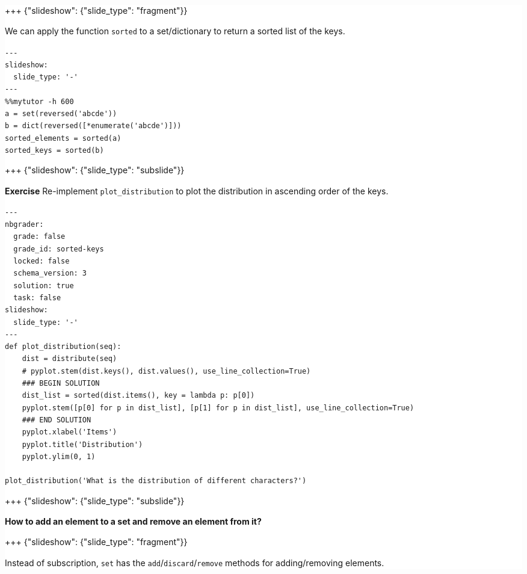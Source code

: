 +++ {"slideshow": {"slide_type": "fragment"}}

We can apply the function `sorted` to a set/dictionary to return a sorted list of the keys.

```{code-cell}
---
slideshow:
  slide_type: '-'
---
%%mytutor -h 600
a = set(reversed('abcde'))
b = dict(reversed([*enumerate('abcde')]))
sorted_elements = sorted(a)
sorted_keys = sorted(b)
```

+++ {"slideshow": {"slide_type": "subslide"}}

**Exercise** Re-implement `plot_distribution` to plot the distribution in ascending order of the keys.

```{code-cell}
---
nbgrader:
  grade: false
  grade_id: sorted-keys
  locked: false
  schema_version: 3
  solution: true
  task: false
slideshow:
  slide_type: '-'
---
def plot_distribution(seq):
    dist = distribute(seq)
    # pyplot.stem(dist.keys(), dist.values(), use_line_collection=True)
    ### BEGIN SOLUTION
    dist_list = sorted(dist.items(), key = lambda p: p[0])
    pyplot.stem([p[0] for p in dist_list], [p[1] for p in dist_list], use_line_collection=True)
    ### END SOLUTION
    pyplot.xlabel('Items')
    pyplot.title('Distribution')
    pyplot.ylim(0, 1)
    
plot_distribution('What is the distribution of different characters?')
```

+++ {"slideshow": {"slide_type": "subslide"}}

**How to add an element to a set and remove an element from it?**

+++ {"slideshow": {"slide_type": "fragment"}}

Instead of subscription, `set` has the `add`/`discard`/`remove` methods for adding/removing elements.
